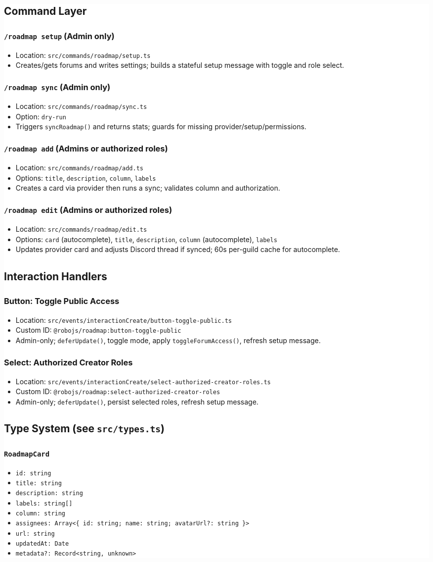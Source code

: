 ## Command Layer

### `/roadmap setup` (Admin only)

- Location: `src/commands/roadmap/setup.ts`
- Creates/gets forums and writes settings; builds a stateful setup message with toggle and role select.

### `/roadmap sync` (Admin only)

- Location: `src/commands/roadmap/sync.ts`
- Option: `dry-run`
- Triggers `syncRoadmap()` and returns stats; guards for missing provider/setup/permissions.

### `/roadmap add` (Admins or authorized roles)

- Location: `src/commands/roadmap/add.ts`
- Options: `title`, `description`, `column`, `labels`
- Creates a card via provider then runs a sync; validates column and authorization.

### `/roadmap edit` (Admins or authorized roles)

- Location: `src/commands/roadmap/edit.ts`
- Options: `card` (autocomplete), `title`, `description`, `column` (autocomplete), `labels`
- Updates provider card and adjusts Discord thread if synced; 60s per-guild cache for autocomplete.

## Interaction Handlers

### Button: Toggle Public Access

- Location: `src/events/interactionCreate/button-toggle-public.ts`
- Custom ID: `@robojs/roadmap:button-toggle-public`
- Admin-only; `deferUpdate()`, toggle mode, apply `toggleForumAccess()`, refresh setup message.

### Select: Authorized Creator Roles

- Location: `src/events/interactionCreate/select-authorized-creator-roles.ts`
- Custom ID: `@robojs/roadmap:select-authorized-creator-roles`
- Admin-only; `deferUpdate()`, persist selected roles, refresh setup message.

## Type System (see `src/types.ts`)

### `RoadmapCard`

- `id: string`
- `title: string`
- `description: string`
- `labels: string[]`
- `column: string`
- `assignees: Array<{ id: string; name: string; avatarUrl?: string }>`
- `url: string`
- `updatedAt: Date`
- `metadata?: Record<string, unknown>`
